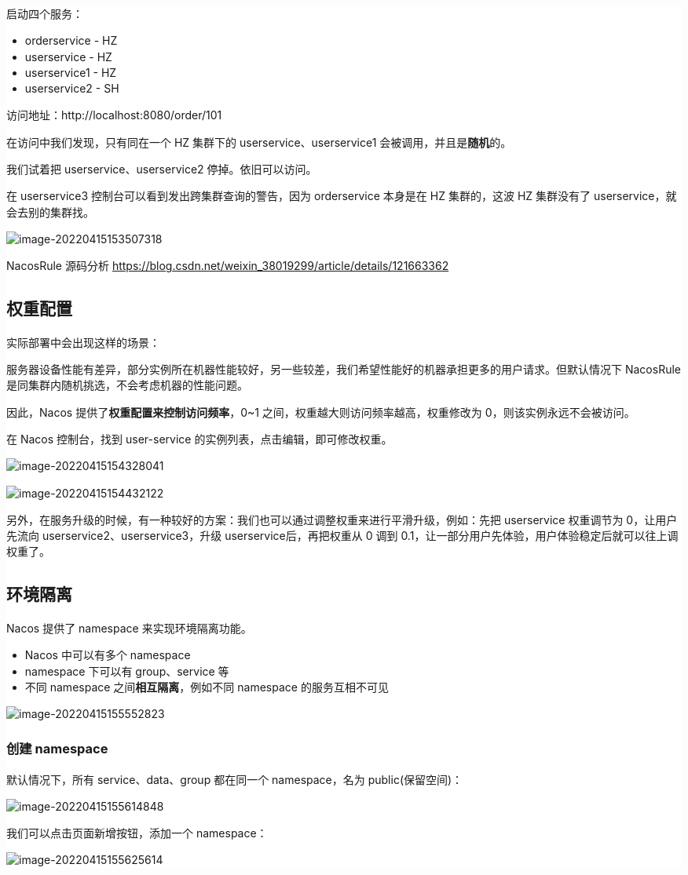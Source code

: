 启动四个服务：

- orderservice - HZ
- userservice - HZ
- userservice1 - HZ
- userservice2 - SH

访问地址：http://localhost:8080/order/101

在访问中我们发现，只有同在一个 HZ 集群下的 userservice、userservice1 会被调用，并且是**随机**的。

我们试着把 userservice、userservice2 停掉。依旧可以访问。

在 userservice3 控制台可以看到发出跨集群查询的警告，因为 orderservice 本身是在 HZ 集群的，这波 HZ 集群没有了 userservice，就会去别的集群找。

![image-20220415153507318](https://pict-picgo.oss-cn-hangzhou.aliyuncs.com/picture2/202204151535481.png)

NacosRule 源码分析 https://blog.csdn.net/weixin_38019299/article/details/121663362

## 权重配置

实际部署中会出现这样的场景：

服务器设备性能有差异，部分实例所在机器性能较好，另一些较差，我们希望性能好的机器承担更多的用户请求。但默认情况下 NacosRule 是同集群内随机挑选，不会考虑机器的性能问题。

因此，Nacos 提供了**权重配置来控制访问频率**，0~1 之间，权重越大则访问频率越高，权重修改为 0，则该实例永远不会被访问。

在 Nacos 控制台，找到 user-service 的实例列表，点击编辑，即可修改权重。

![image-20220415154328041](https://pict-picgo.oss-cn-hangzhou.aliyuncs.com/picture2/202204151543113.png)

![image-20220415154432122](https://pict-picgo.oss-cn-hangzhou.aliyuncs.com/picture2/202204151544174.png)

另外，在服务升级的时候，有一种较好的方案：我们也可以通过调整权重来进行平滑升级，例如：先把 userservice 权重调节为 0，让用户先流向 userservice2、userservice3，升级 userservice后，再把权重从 0 调到 0.1，让一部分用户先体验，用户体验稳定后就可以往上调权重了。

## 环境隔离

Nacos 提供了 namespace 来实现环境隔离功能。

- Nacos 中可以有多个 namespace
- namespace 下可以有 group、service 等
- 不同 namespace 之间**相互隔离**，例如不同 namespace 的服务互相不可见

![image-20220415155552823](https://pict-picgo.oss-cn-hangzhou.aliyuncs.com/picture2/202204151555947.png)

### 创建 namespace

默认情况下，所有 service、data、group 都在同一个 namespace，名为 public(保留空间)：

![image-20220415155614848](https://pict-picgo.oss-cn-hangzhou.aliyuncs.com/picture2/202204151556901.png)

我们可以点击页面新增按钮，添加一个 namespace：

![image-20220415155625614](https://pict-picgo.oss-cn-hangzhou.aliyuncs.com/picture2/202204151556664.png)
